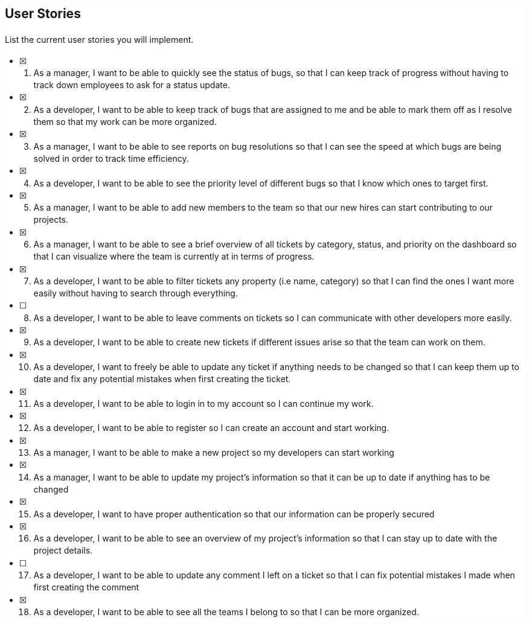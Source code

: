 

## User Stories

List the current user stories you will implement.

- [x] 1. As a manager, I want to be able to quickly see the status of bugs, so that I can keep track of progress without having to track down employees to ask for a status update.

- [x] 2. As a developer, I want to be able to keep track of bugs that are assigned to me and be able to mark them off as I resolve them so that my work can be more organized.

- [x] 3. As a manager, I want to be able to see reports on bug resolutions so that I can see the speed at which bugs are being solved in order to track time efficiency.

- [x] 4. As a developer, I want to be able to see the priority level of different bugs so that I know which ones to target first.

- [x] 5. As a manager, I want to be able to add new members to the team so that our new hires can start contributing to our projects.

- [x] 6. As a manager, I want to be able to see a brief overview of all tickets by category, status, and priority on the dashboard so that I can visualize where the team is currently at in terms of progress.

- [x] 7. As a developer, I want to be able to filter tickets any property (i.e name, category) so that I can find the ones I want more easily without having to search through everything.

- [ ] 8. As a developer, I want to be able to leave comments on tickets so I can communicate with other developers more easily.

- [x] 9. As a developer, I want to be able to create new tickets if different issues arise so that the team can work on them.

- [x] 10. As a developer, I want to freely be able to update any ticket if anything needs to be changed so that I can keep them up to date and fix any potential mistakes when first creating the ticket.

- [x] 11. As a developer, I want to be able to login in to my account so I can continue my work.

- [x] 12. As a developer, I want to be able to register so I can create an account and start working.

- [x] 13. As a manager, I want to be able to make a new project so my developers can start working

- [x] 14. As a manager, I want to be able to update my project’s information so that it can be up to date if anything has to be changed

- [x] 15. As a developer, I want to have proper authentication so that our information can be properly secured

- [x] 16. As a developer, I want to be able to see an overview of my project’s information so that I can stay up to date with the project details.

- [ ] 17. As a developer, I want to be able to update any comment I left on a ticket so that I can fix potential mistakes I made when first creating the comment

- [x] 18. As a developer, I want to be able to see all the teams I belong to so that I can be more organized.
